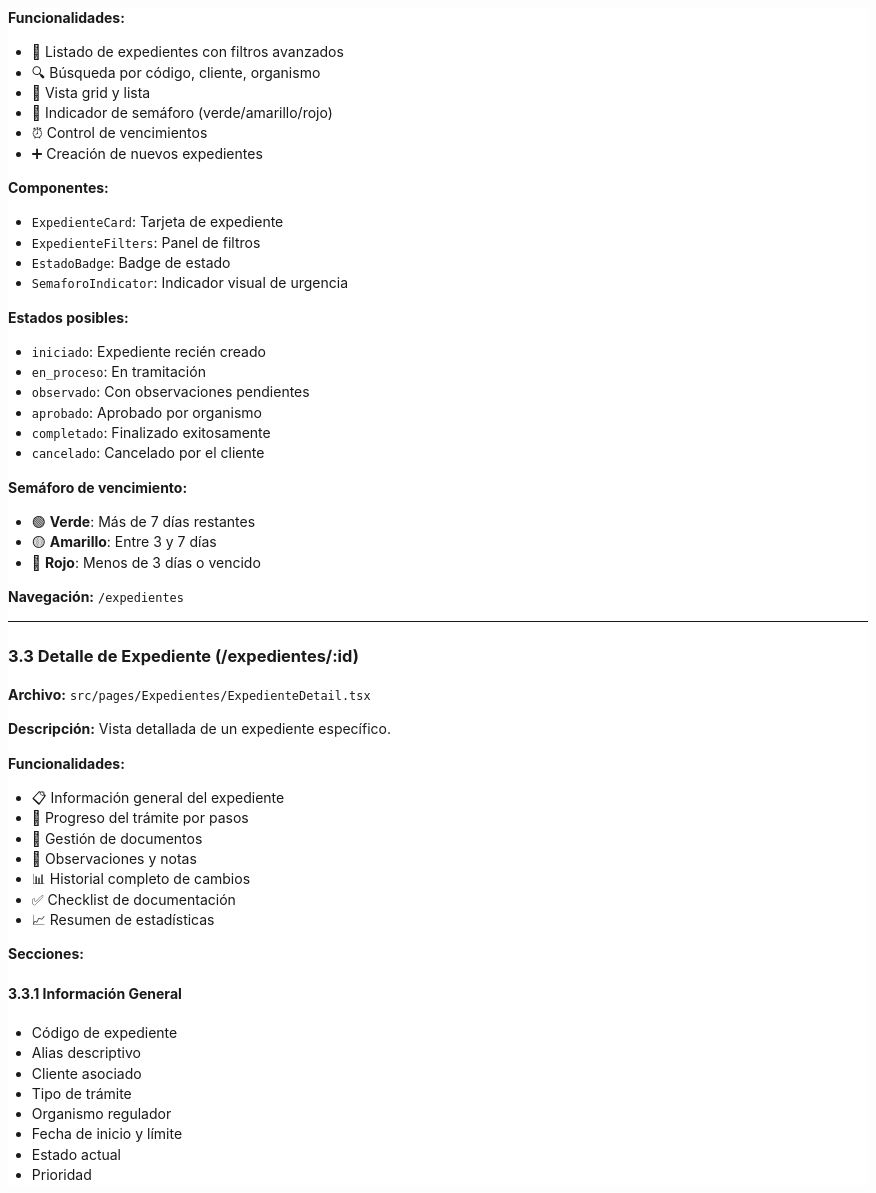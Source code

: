 **Funcionalidades:**
- 📝 Listado de expedientes con filtros avanzados
- 🔍 Búsqueda por código, cliente, organismo
- 🎨 Vista grid y lista
- 🚦 Indicador de semáforo (verde/amarillo/rojo)
- ⏰ Control de vencimientos
- ➕ Creación de nuevos expedientes

**Componentes:**
- `ExpedienteCard`: Tarjeta de expediente
- `ExpedienteFilters`: Panel de filtros
- `EstadoBadge`: Badge de estado
- `SemaforoIndicator`: Indicador visual de urgencia

**Estados posibles:**
- `iniciado`: Expediente recién creado
- `en_proceso`: En tramitación
- `observado`: Con observaciones pendientes
- `aprobado`: Aprobado por organismo
- `completado`: Finalizado exitosamente
- `cancelado`: Cancelado por el cliente

**Semáforo de vencimiento:**
- 🟢 **Verde**: Más de 7 días restantes
- 🟡 **Amarillo**: Entre 3 y 7 días
- 🔴 **Rojo**: Menos de 3 días o vencido

**Navegación:** `/expedientes`

---

### 3.3 Detalle de Expediente (/expedientes/:id)

**Archivo:** `src/pages/Expedientes/ExpedienteDetail.tsx`

**Descripción:** Vista detallada de un expediente específico.

**Funcionalidades:**
- 📋 Información general del expediente
- 🔄 Progreso del trámite por pasos
- 📎 Gestión de documentos
- 💬 Observaciones y notas
- 📊 Historial completo de cambios
- ✅ Checklist de documentación
- 📈 Resumen de estadísticas

**Secciones:**

#### 3.3.1 Información General
- Código de expediente
- Alias descriptivo
- Cliente asociado
- Tipo de trámite
- Organismo regulador
- Fecha de inicio y límite
- Estado actual
- Prioridad
